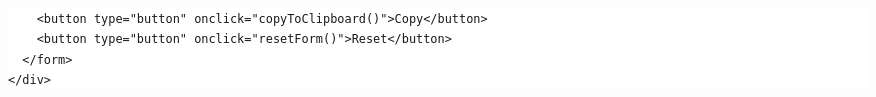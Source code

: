         <button type="button" onclick="copyToClipboard()">Copy</button>
        <button type="button" onclick="resetForm()">Reset</button>
      </form>
    </div>
  </div>

  <script>
    function copyToClipboard() {
      const form = document.getElementById('myForm');
      const formData = new FormData(form);
      let clipboardData = "";

      for (const [key, value] of formData.entries()) {
        if (key === 'leaseTerm' && Array.isArray(value)) {
          const selectedLeases = value.map(term => `${term} Year${term > 1 ? 's' : ''}`);
          clipboardData += `${key}: ${selectedLeases.join(', ')}\n`;
        } else {
          clipboardData += `${key}: ${value}\n`;
        }
      }

      navigator.clipboard.writeText(clipboardData).then(() => {
        alert('Form data copied to clipboard!');
        addToHistory(clipboardData);
      }).catch(err => {
        console.error('Unable to copy to clipboard', err);
      });
    }

    function resetForm() {
      document.getElementById('myForm').reset();
    }

    function addToHistory(data) {
      const historyList = document.getElementById('outputHistoryList');
      const listItem = document.createElement('li');
      listItem.classList.add('historyItem');
      listItem.textContent = data;
      historyList.insertBefore(listItem, historyList.firstChild);
      // Remove last item if more than 6 records
      if (historyList.children.length > 6) {
        historyList.removeChild(historyList.lastChild);
      }
    }
  </script>


</body></html>
